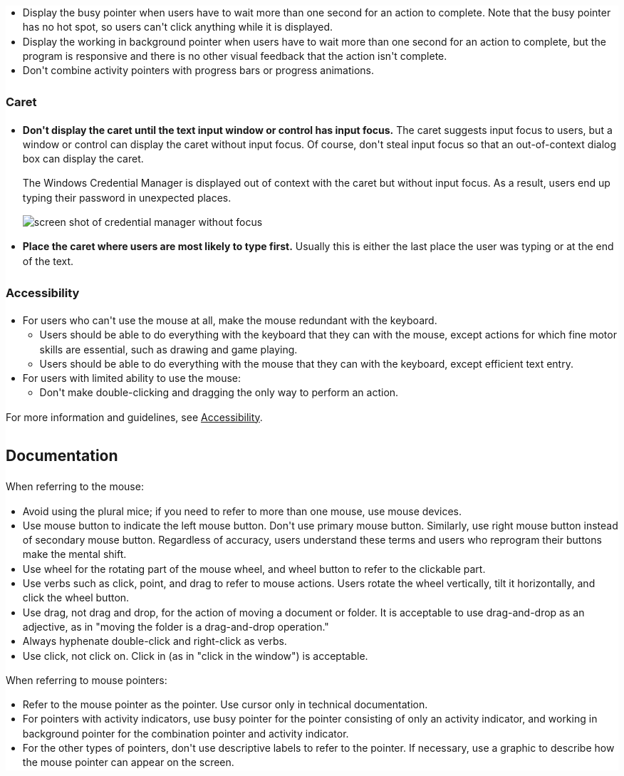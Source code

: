- Display the busy pointer when users have to wait more than one second for an action to complete. Note that the busy pointer has no hot spot, so users can't click anything while it is displayed.
- Display the working in background pointer when users have to wait more than one second for an action to complete, but the program is responsive and there is no other visual feedback that the action isn't complete.
- Don't combine activity pointers with progress bars or progress animations.

### Caret

- **Don't display the caret until the text input window or control has input focus.** The caret suggests input focus to users, but a window or control can display the caret without input focus. Of course, don't steal input focus so that an out-of-context dialog box can display the caret.

    The Windows Credential Manager is displayed out of context with the caret but without input focus. As a result, users end up typing their password in unexpected places.

    ![screen shot of credential manager without focus ](images/inter-mouse-image35.png)

- **Place the caret where users are most likely to type first.** Usually this is either the last place the user was typing or at the end of the text.

### Accessibility

- For users who can't use the mouse at all, make the mouse redundant with the keyboard.
  - Users should be able to do everything with the keyboard that they can with the mouse, except actions for which fine motor skills are essential, such as drawing and game playing.
  - Users should be able to do everything with the mouse that they can with the keyboard, except efficient text entry.
- For users with limited ability to use the mouse:
  - Don't make double-clicking and dragging the only way to perform an action.

For more information and guidelines, see [Accessibility](inter-accessibility.md).

## Documentation

When referring to the mouse:

- Avoid using the plural mice; if you need to refer to more than one mouse, use mouse devices.
- Use mouse button to indicate the left mouse button. Don't use primary mouse button. Similarly, use right mouse button instead of secondary mouse button. Regardless of accuracy, users understand these terms and users who reprogram their buttons make the mental shift.
- Use wheel for the rotating part of the mouse wheel, and wheel button to refer to the clickable part.
- Use verbs such as click, point, and drag to refer to mouse actions. Users rotate the wheel vertically, tilt it horizontally, and click the wheel button.
- Use drag, not drag and drop, for the action of moving a document or folder. It is acceptable to use drag-and-drop as an adjective, as in "moving the folder is a drag-and-drop operation."
- Always hyphenate double-click and right-click as verbs.
- Use click, not click on. Click in (as in "click in the window") is acceptable.

When referring to mouse pointers:

- Refer to the mouse pointer as the pointer. Use cursor only in technical documentation.
- For pointers with activity indicators, use busy pointer for the pointer consisting of only an activity indicator, and working in background pointer for the combination pointer and activity indicator.
- For the other types of pointers, don't use descriptive labels to refer to the pointer. If necessary, use a graphic to describe how the mouse pointer can appear on the screen.
